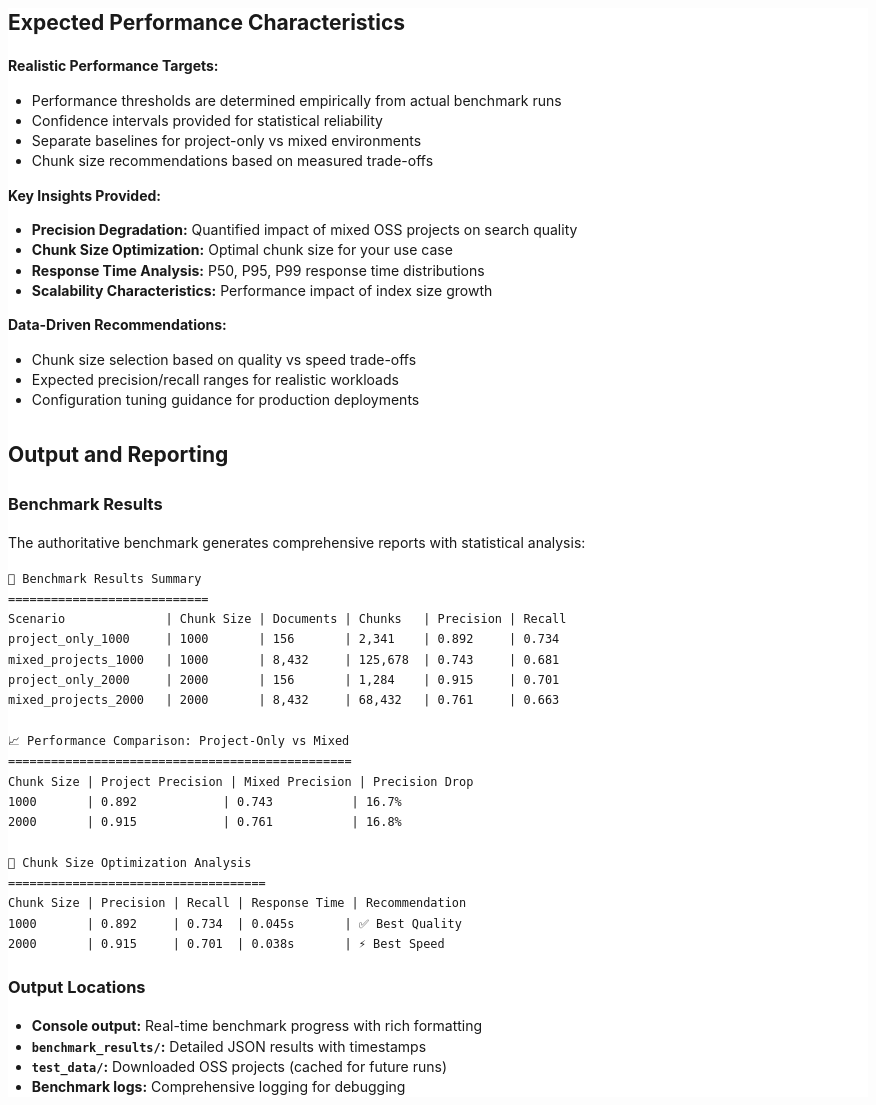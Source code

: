 ## Expected Performance Characteristics

**Realistic Performance Targets:**
- Performance thresholds are determined empirically from actual benchmark runs
- Confidence intervals provided for statistical reliability
- Separate baselines for project-only vs mixed environments
- Chunk size recommendations based on measured trade-offs

**Key Insights Provided:**
- **Precision Degradation:** Quantified impact of mixed OSS projects on search quality
- **Chunk Size Optimization:** Optimal chunk size for your use case
- **Response Time Analysis:** P50, P95, P99 response time distributions
- **Scalability Characteristics:** Performance impact of index size growth

**Data-Driven Recommendations:**
- Chunk size selection based on quality vs speed trade-offs
- Expected precision/recall ranges for realistic workloads
- Configuration tuning guidance for production deployments

## Output and Reporting

### Benchmark Results

The authoritative benchmark generates comprehensive reports with statistical analysis:

```
🎯 Benchmark Results Summary
============================
Scenario              | Chunk Size | Documents | Chunks   | Precision | Recall
project_only_1000     | 1000       | 156       | 2,341    | 0.892     | 0.734
mixed_projects_1000   | 1000       | 8,432     | 125,678  | 0.743     | 0.681
project_only_2000     | 2000       | 156       | 1,284    | 0.915     | 0.701
mixed_projects_2000   | 2000       | 8,432     | 68,432   | 0.761     | 0.663

📈 Performance Comparison: Project-Only vs Mixed
================================================
Chunk Size | Project Precision | Mixed Precision | Precision Drop
1000       | 0.892            | 0.743           | 16.7%
2000       | 0.915            | 0.761           | 16.8%

📏 Chunk Size Optimization Analysis
====================================
Chunk Size | Precision | Recall | Response Time | Recommendation
1000       | 0.892     | 0.734  | 0.045s       | ✅ Best Quality
2000       | 0.915     | 0.701  | 0.038s       | ⚡ Best Speed
```

### Output Locations

- **Console output:** Real-time benchmark progress with rich formatting
- **`benchmark_results/`:** Detailed JSON results with timestamps
- **`test_data/`:** Downloaded OSS projects (cached for future runs)
- **Benchmark logs:** Comprehensive logging for debugging
